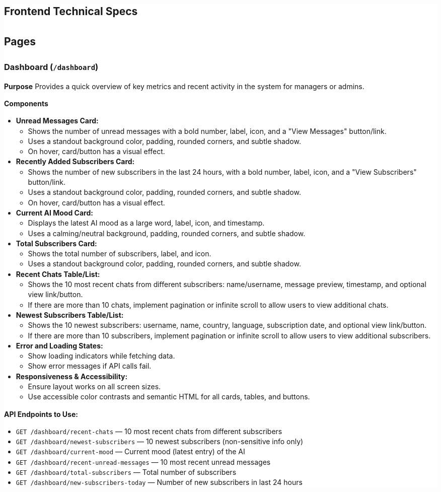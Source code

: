 ## Frontend Technical Specs

## Pages

### Dashboard (`/dashboard`)

**Purpose**
Provides a quick overview of key metrics and recent activity in the system for managers or admins.

**Components**
- **Unread Messages Card:**
    - Shows the number of unread messages with a bold number, label, icon, and a "View Messages" button/link.
    - Uses a standout background color, padding, rounded corners, and subtle shadow.
    - On hover, card/button has a visual effect.
- **Recently Added Subscribers Card:**
    - Shows the number of new subscribers in the last 24 hours, with a bold number, label, icon, and a "View Subscribers" button/link.
    - Uses a standout background color, padding, rounded corners, and subtle shadow.
    - On hover, card/button has a visual effect.
- **Current AI Mood Card:**
    - Displays the latest AI mood as a large word, label, icon, and timestamp.
    - Uses a calming/neutral background, padding, rounded corners, and subtle shadow.
- **Total Subscribers Card:**
    - Shows the total number of subscribers, label, and icon.
    - Uses a standout background color, padding, rounded corners, and subtle shadow.
- **Recent Chats Table/List:**
    - Shows the 10 most recent chats from different subscribers: name/username, message preview, timestamp, and optional view link/button.
    - If there are more than 10 chats, implement pagination or infinite scroll to allow users to view additional chats.
- **Newest Subscribers Table/List:**
    - Shows the 10 newest subscribers: username, name, country, language, subscription date, and optional view link/button.
    - If there are more than 10 subscribers, implement pagination or infinite scroll to allow users to view additional subscribers.
- **Error and Loading States:**
    - Show loading indicators while fetching data.
    - Show error messages if API calls fail.
- **Responsiveness & Accessibility:**
    - Ensure layout works on all screen sizes.
    - Use accessible color contrasts and semantic HTML for all cards, tables, and buttons.

**API Endpoints to Use:**
- `GET /dashboard/recent-chats` — 10 most recent chats from different subscribers
- `GET /dashboard/newest-subscribers` — 10 newest subscribers (non-sensitive info only)
- `GET /dashboard/current-mood` — Current mood (latest entry) of the AI
- `GET /dashboard/recent-unread-messages` — 10 most recent unread messages
- `GET /dashboard/total-subscribers` — Total number of subscribers
- `GET /dashboard/new-subscribers-today` — Number of new subscribers in last 24 hours
